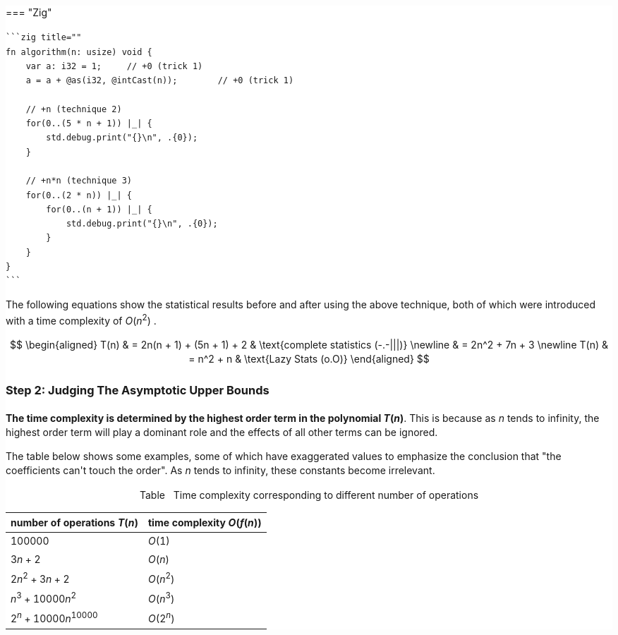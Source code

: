 === "Zig"

    ```zig title=""
    fn algorithm(n: usize) void {
        var a: i32 = 1;     // +0 (trick 1)
        a = a + @as(i32, @intCast(n));        // +0 (trick 1)

        // +n (technique 2)
        for(0..(5 * n + 1)) |_| {
            std.debug.print("{}\n", .{0});
        }

        // +n*n (technique 3)
        for(0..(2 * n)) |_| {
            for(0..(n + 1)) |_| {
                std.debug.print("{}\n", .{0});
            }
        }
    }
    ```

The following equations show the statistical results before and after using the above technique, both of which were introduced with a time complexity of $O(n^2)$ .

$$
\begin{aligned}
T(n) & = 2n(n + 1) + (5n + 1) + 2 & \text{complete statistics (-.-|||)} \newline
& = 2n^2 + 7n + 3 \newline
T(n) & = n^2 + n & \text{Lazy Stats (o.O)}
\end{aligned}
$$

### Step 2: Judging The Asymptotic Upper Bounds

**The time complexity is determined by the highest order term in the polynomial $T(n)$**. This is because as $n$ tends to infinity, the highest order term will play a dominant role and the effects of all other terms can be ignored.

The table below shows some examples, some of which have exaggerated values to emphasize the conclusion that "the coefficients can't touch the order". As $n$ tends to infinity, these constants become irrelevant.

<p align="center"> Table <id> &nbsp; Time complexity corresponding to different number of operations </p>

| number of operations $T(n)$ | time complexity $O(f(n))$ |
| --------------------------- | ------------------------- |
| $100000$                    | $O(1)$                    |
| $3n + 2$                    | $O(n)$                    |
| $2n^2 + 3n + 2$             | $O(n^2)$                  |
| $n^3 + 10000n^2$            | $O(n^3)$                  |
| $2^n + 10000n^{10000}$      | $O(2^n)$                  |
